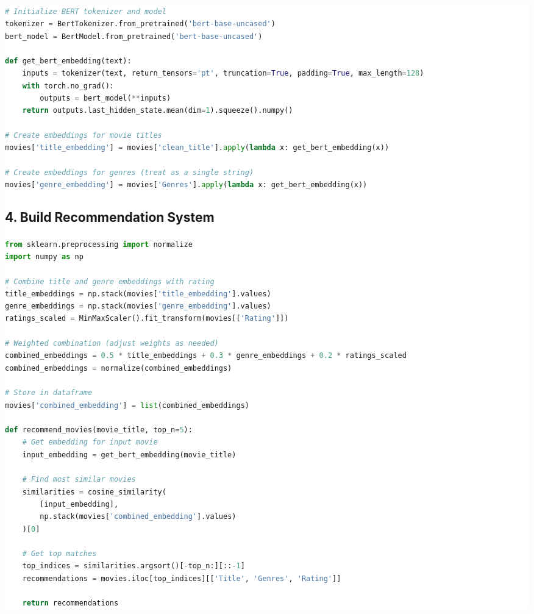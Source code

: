 ```python
# Initialize BERT tokenizer and model
tokenizer = BertTokenizer.from_pretrained('bert-base-uncased')
bert_model = BertModel.from_pretrained('bert-base-uncased')

def get_bert_embedding(text):
    inputs = tokenizer(text, return_tensors='pt', truncation=True, padding=True, max_length=128)
    with torch.no_grad():
        outputs = bert_model(**inputs)
    return outputs.last_hidden_state.mean(dim=1).squeeze().numpy()

# Create embeddings for movie titles
movies['title_embedding'] = movies['clean_title'].apply(lambda x: get_bert_embedding(x))

# Create embeddings for genres (treat as a single string)
movies['genre_embedding'] = movies['Genres'].apply(lambda x: get_bert_embedding(x))
```

## 4. Build Recommendation System

```python
from sklearn.preprocessing import normalize
import numpy as np

# Combine title and genre embeddings with rating
title_embeddings = np.stack(movies['title_embedding'].values)
genre_embeddings = np.stack(movies['genre_embedding'].values)
ratings_scaled = MinMaxScaler().fit_transform(movies[['Rating']])

# Weighted combination (adjust weights as needed)
combined_embeddings = 0.5 * title_embeddings + 0.3 * genre_embeddings + 0.2 * ratings_scaled
combined_embeddings = normalize(combined_embeddings)

# Store in dataframe
movies['combined_embedding'] = list(combined_embeddings)

def recommend_movies(movie_title, top_n=5):
    # Get embedding for input movie
    input_embedding = get_bert_embedding(movie_title)
    
    # Find most similar movies
    similarities = cosine_similarity(
        [input_embedding],
        np.stack(movies['combined_embedding'].values)
    )[0]
    
    # Get top matches
    top_indices = similarities.argsort()[-top_n:][::-1]
    recommendations = movies.iloc[top_indices][['Title', 'Genres', 'Rating']]
    
    return recommendations
```
